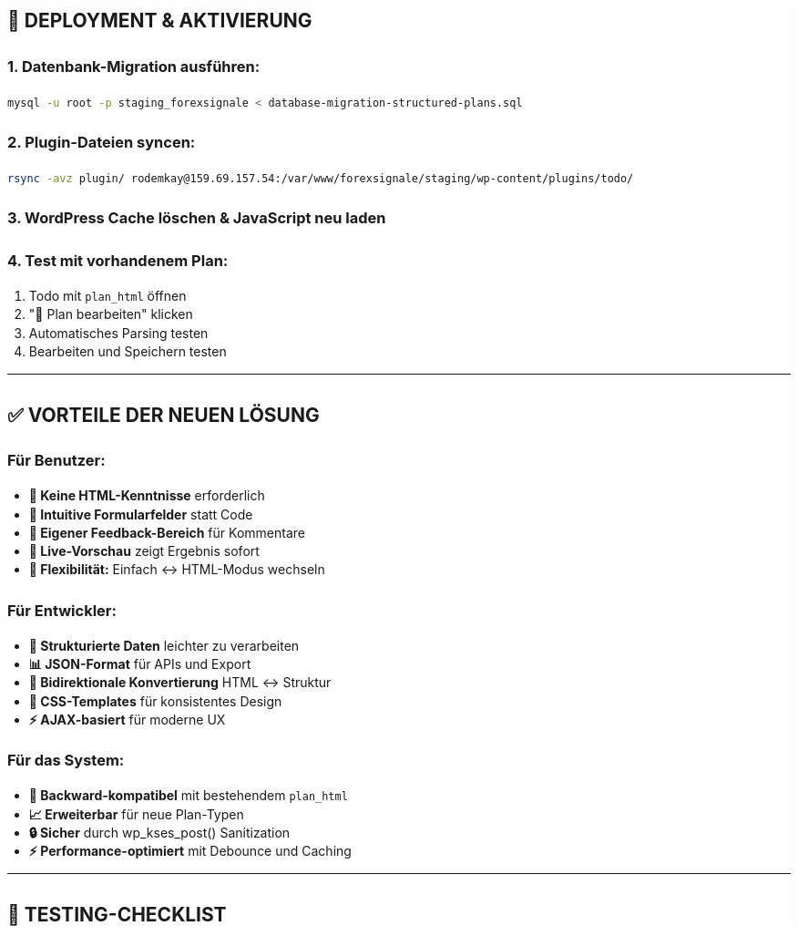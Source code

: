 
## 🚀 DEPLOYMENT & AKTIVIERUNG

### 1. Datenbank-Migration ausführen:
```bash
mysql -u root -p staging_forexsignale < database-migration-structured-plans.sql
```

### 2. Plugin-Dateien syncen:
```bash
rsync -avz plugin/ rodemkay@159.69.157.54:/var/www/forexsignale/staging/wp-content/plugins/todo/
```

### 3. WordPress Cache löschen & JavaScript neu laden

### 4. Test mit vorhandenem Plan:
1. Todo mit `plan_html` öffnen
2. "📝 Plan bearbeiten" klicken
3. Automatisches Parsing testen
4. Bearbeiten und Speichern testen

---

## ✅ VORTEILE DER NEUEN LÖSUNG

### Für Benutzer:
- **🎯 Keine HTML-Kenntnisse** erforderlich
- **📝 Intuitive Formularfelder** statt Code
- **💬 Eigener Feedback-Bereich** für Kommentare
- **👀 Live-Vorschau** zeigt Ergebnis sofort
- **🔄 Flexibilität:** Einfach ↔ HTML-Modus wechseln

### Für Entwickler:
- **🔧 Strukturierte Daten** leichter zu verarbeiten
- **📊 JSON-Format** für APIs und Export
- **🔁 Bidirektionale Konvertierung** HTML ↔ Struktur
- **🎨 CSS-Templates** für konsistentes Design
- **⚡ AJAX-basiert** für moderne UX

### Für das System:
- **💾 Backward-kompatibel** mit bestehendem `plan_html`
- **📈 Erweiterbar** für neue Plan-Typen
- **🔒 Sicher** durch wp_kses_post() Sanitization
- **⚡ Performance-optimiert** mit Debounce und Caching

---

## 🧪 TESTING-CHECKLIST
